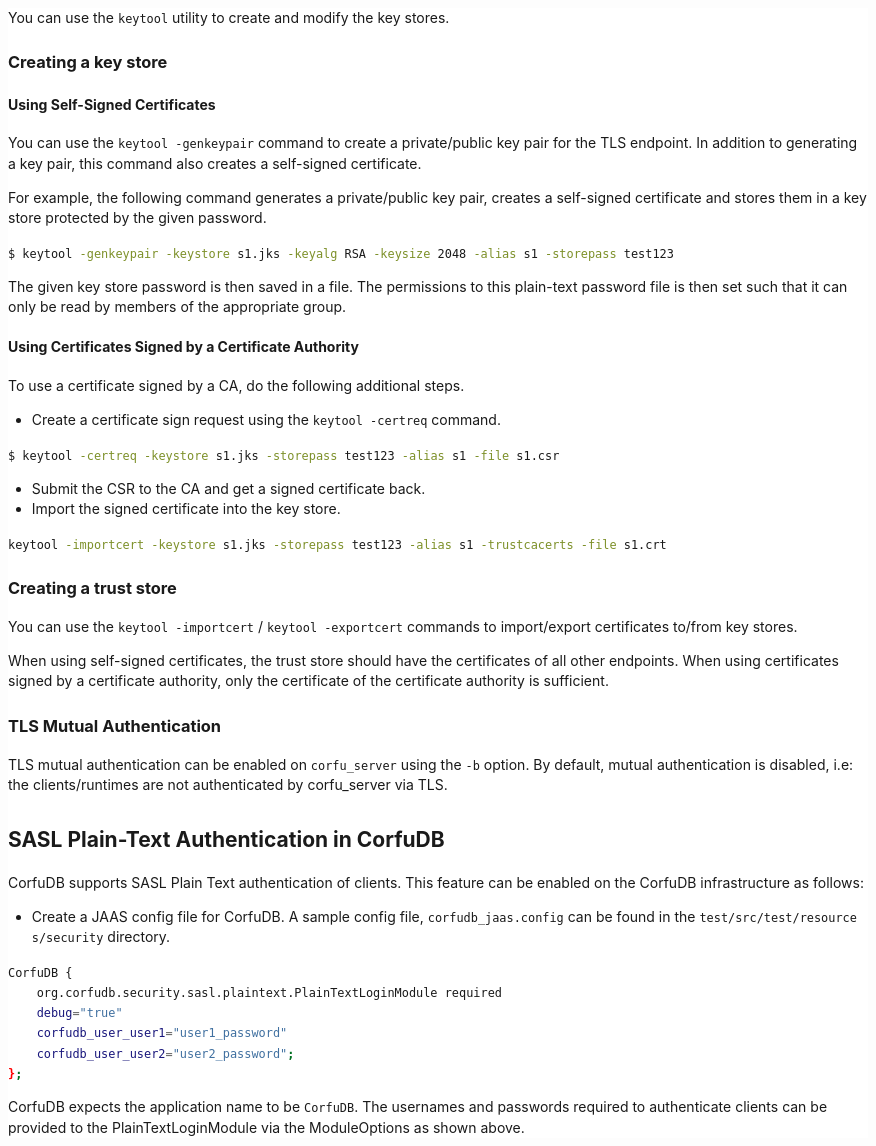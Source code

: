 You can use the ```keytool``` utility to create and modify the key stores.

### Creating a key store

#### Using Self-Signed Certificates

You can use the ```keytool -genkeypair``` command to create a private/public key pair for the TLS endpoint.
In addition to generating a key pair, this command also creates a self-signed certificate.

For example, the following command generates a private/public key pair, creates a self-signed certificate and stores them in a key store protected by the given password.

```bash
$ keytool -genkeypair -keystore s1.jks -keyalg RSA -keysize 2048 -alias s1 -storepass test123
```

The given key store password is then saved in a file. The permissions to this plain-text password file is then set such that it can only be read by members of the appropriate group.

#### Using Certificates Signed by a Certificate Authority

To use a certificate signed by a CA, do the following additional steps.

* Create a certificate sign request using the ```keytool -certreq``` command.
```bash
$ keytool -certreq -keystore s1.jks -storepass test123 -alias s1 -file s1.csr
```
* Submit the CSR to the CA and get a signed certificate back.
* Import the signed certificate into the key store.
```bash
keytool -importcert -keystore s1.jks -storepass test123 -alias s1 -trustcacerts -file s1.crt
```

### Creating a trust store

You can use the ```keytool -importcert``` / ```keytool -exportcert``` commands to import/export certificates to/from key stores.

When using self-signed certificates, the trust store should have the certificates of all other endpoints.
When using certificates signed by a certificate authority, only the certificate of the certificate authority is sufficient.

### TLS Mutual Authentication

TLS mutual authentication can be enabled on ```corfu_server``` using the ```-b``` option. By default, mutual authentication is disabled, i.e: the clients/runtimes are not authenticated by corfu_server via TLS.

## SASL Plain-Text Authentication in CorfuDB

CorfuDB supports SASL Plain Text authentication of clients. This feature can be enabled on the CorfuDB infrastructure as follows:

* Create a JAAS config file for CorfuDB. A sample config file, ```corfudb_jaas.config``` can be found in the ```test/src/test/resources/security``` directory.
```bash
CorfuDB {
    org.corfudb.security.sasl.plaintext.PlainTextLoginModule required
    debug="true"
    corfudb_user_user1="user1_password"
    corfudb_user_user2="user2_password";
};
```
CorfuDB expects the application name to be ```CorfuDB```.
The usernames and passwords required to authenticate clients can be provided to the PlainTextLoginModule via the ModuleOptions as shown above.